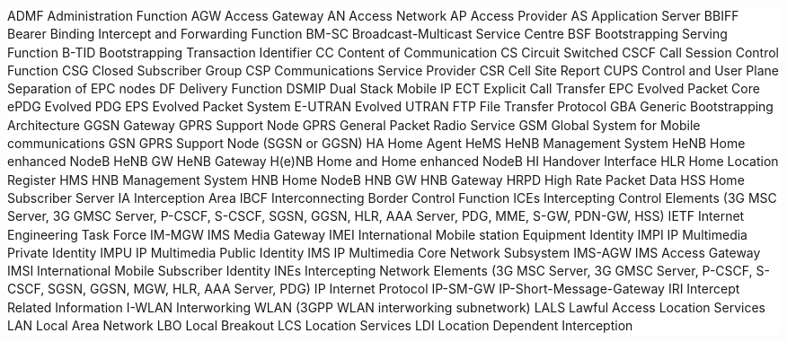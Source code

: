 ADMF Administration Function
AGW Access Gateway
AN Access Network
AP Access Provider
AS Application Server
BBIFF Bearer Binding Intercept and Forwarding Function
BM-SC Broadcast-Multicast Service Centre
BSF Bootstrapping Serving Function
B-TID Bootstrapping Transaction Identifier
CC Content of Communication
CS Circuit Switched
CSCF Call Session Control Function
CSG Closed Subscriber Group
CSP Communications Service Provider
CSR Cell Site Report
CUPS Control and User Plane Separation of EPC nodes
DF Delivery Function
DSMIP Dual Stack Mobile IP
ECT Explicit Call Transfer
EPC Evolved Packet Core
ePDG Evolved PDG
EPS Evolved Packet System
E-UTRAN Evolved UTRAN
FTP File Transfer Protocol
GBA Generic Bootstrapping Architecture
GGSN Gateway GPRS Support Node
GPRS General Packet Radio Service
GSM Global System for Mobile communications
GSN GPRS Support Node (SGSN or GGSN)
HA Home Agent
HeMS HeNB Management System
HeNB Home enhanced NodeB
HeNB GW HeNB Gateway
H(e)NB Home and Home enhanced NodeB
HI Handover Interface
HLR Home Location Register
HMS HNB Management System
HNB Home NodeB
HNB GW HNB Gateway
HRPD High Rate Packet Data
HSS Home Subscriber Server
IA Interception Area
IBCF Interconnecting Border Control Function
ICEs Intercepting Control Elements (3G MSC Server, 3G GMSC Server, P-CSCF,
S-CSCF, SGSN, GGSN, HLR, AAA Server, PDG, MME, S-GW, PDN-GW, HSS)
IETF Internet Engineering Task Force
IM-MGW IMS Media Gateway
IMEI International Mobile station Equipment Identity
IMPI IP Multimedia Private Identity
IMPU IP Multimedia Public Identity
IMS IP Multimedia Core Network Subsystem
IMS-AGW IMS Access Gateway
IMSI International Mobile Subscriber Identity
INEs Intercepting Network Elements (3G MSC Server, 3G GMSC Server, P-CSCF,
S-CSCF, SGSN, GGSN, MGW, HLR, AAA Server, PDG)
IP Internet Protocol
IP-SM-GW IP-Short-Message-Gateway
IRI Intercept Related Information
I-WLAN Interworking WLAN (3GPP WLAN interworking subnetwork)
LALS Lawful Access Location Services
LAN Local Area Network
LBO Local Breakout
LCS Location Services
LDI Location Dependent Interception